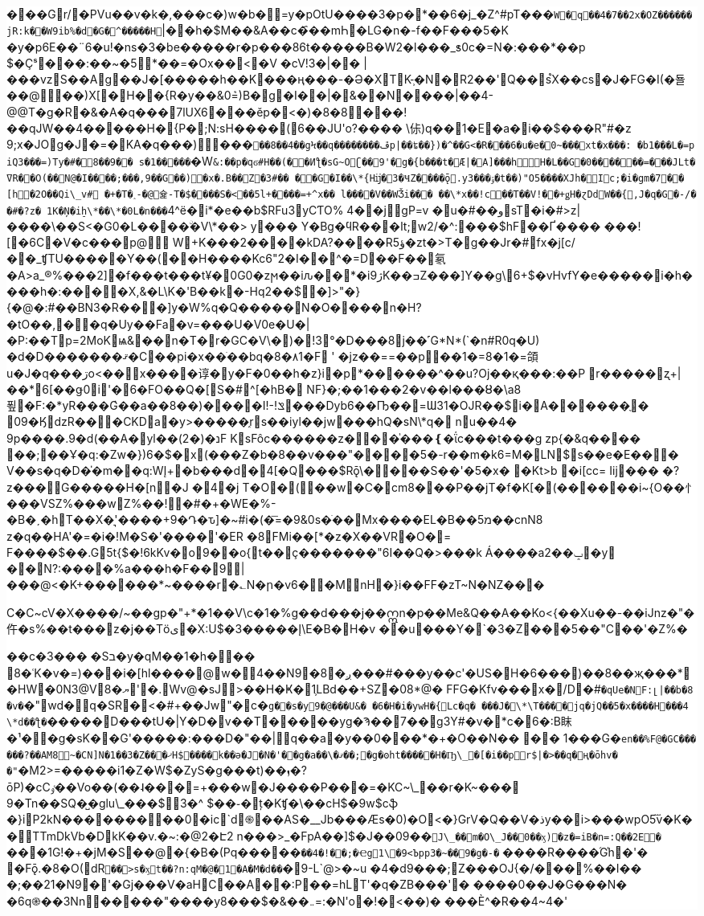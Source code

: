  �̓��Gr/�P Vu��v�k�,���c�)w�b�=y�pOtU����3�p�\*��6�j\_�Z^#pT���`W�q��4� 7��2x�OZ������jR:k��W9ib%�d�G�^�����H`|��h�$M��&A��c�҄��mҺ�LG�n�-f��F�� �5�K
�y�p6E��¨6�u!�ns�3�be�����r�p���86t�����B�W2�l���\_̓s0c�=N�:���\*��p $�Ҫˢ���:��~�5\*��=�Ox��<�V �cV!3�|�� |���vzS��Ag��J�[�����h��K���ң���-�Ə�XTK-̹�N�R2��'Q��s֩X��cs�J�FG�I(�됼��@��)X[�H��{R�y��&0ܶ=)B�g�I� �|�&��N����|��4-@@T�g�R�&�A�q���7lUX6���ӗp�<�)�8�8���!��qJW��4�����H�{P�;N:sH����(6��JU'o?���� \㑐)q��1�E�a�i��$���R"#�z
9;x�JOg�J�=�KA�q���)���`��8��4��gϞ��q��������ڦp|��ʨ��})�^��G<�R���6�u�e�0~�� �xt�x���:
�b1���L�=piQ3���=)T y�#�8��9�� s�1�����`�W`&:��p�qϭ# H��(��Иƪ�sG~Oʗ��9'�g�{b�� �t�Ӕ|�A]���hH�L��G�0������=���J Lt�ߜR��߀(��N@�I����;���,9��G��)�x�.B��Z�3#��
��G�I��\*{Hĳ�3�ҸZ����ǭ.yۊ���3�t��)"O5����XJh�Ic;�i�gm�7��[h�2O��Qi\_v# �+�T�˰-�@슕-T�$����S�<��5l+����=+^x�� l����V� � WǮi��� ��\*x��!c��T��V!��+ǥH�ɀDdW��{,J�q�G�-/��#�?z�
1K�Ņ�ih̠\*��\*�0L�n���`4^ë�ׯi\*�e��b$RFu3yCƬO%
4��jgP=v
�u�#��وsT�i�#>z|����\��S<�G0�L�� ��ۨ� V\*��> y���
Y�Bg�ϥR���اt;w2/�^:���$hF��Ґ����
���![�6C�V� c���p@ W+K���2����kDA?����R5ؤ�zt�>T�g��Jr�#fx�j[c/��\_ʧTU� ����Y��(��H����Kc6"2�I��^�=D��F��氡�A>a\_®%���2]�f���t���t¥�0G0�zϻ��iԉ��\*�iژ9K��ߏZ���]Y��g\6+$�vHvfY�e�����i�h����h�:����X,&�L\K�'B��k�-Hq2��$�]>"�}{�@�:#��BN3�R���]y�W%q�Q�����N�O����n�H?�tO��,��q�Uy��Fa�v=���U�V0e�U�|�P:��Tp=2MoKѩ&��n�T�r�GC�V\�)�!3°�D���8j��˹G\*N\*(`�n#R0q�U)
�d�D�������ޤ�C��pi�x��ֺ��bq�8�۸1�F ' �jz��==��p��1�=8�1�=頜u�J�q���ڗo<��x����谆�y�F�0��h�z}i�p\*������ ^��u?Oj��қ���:��Р
r�����ʐ+|��\*6[��ǥ0i'�6�FO��Q� [S�#^[�hB�
NF}�;��1���2�v��l���Ȣ�\a8푚�F:� \*yR ���G҆��a��8��)����I!-!ݏ���Dyb6��Ҧ��=Ɯ31�OJR��$i�A������ֶ� 09�ӃdzR���CKDa�y>�����֑rs��iyl��jw���hQ�sN\*q�
nu��4� 9p����.9�d(��A�yl��(נ�(�2F
KsFôc������z���֓ ���❴�ΐc���t���g
zp{�&q����  ��; ��Ұ�q:�Zw �})6�$�x(���Z�b�8��v���"����5�-r��m�k6=M�LN$s��e�E���
V��s�q�D�̍�m��q:Wإ+�b���d�4[�Q���$Rǭ\����S��'�5�x�
�Kt>b �i[cc=
Iij���
�?z���G�����H�[n�J �4�j T�O�(݌��w�C�cm8���P��jT�f�K[�(������i~{O��忄���VSZ%���wZ%��!�#�+�WE�%-�B�ˏ�hT��X�'͉����+9�Դ�ԏ]�~#i�(�͞=�9&0s�ֹ��Mx����EL�B��מ5��cnN8 
z�q��HA'�=�i�!M�S�'����'�ER �8FMi��[\*�z�X��VR�O�=
F����$��.G5t{$�!6kKv�o9��o{t��ҫ�������"6I��Q�>���k
Á����aݒ��2�y ��N?:����%a���h�F��9|���@<�K+������\*~����r�؎N�ր�v6��MnH �}i��FF�zT~N�NZ���
 
 C�C~cV�X����/~��gp�"+\*�1��V\c�1�%g��d���j��ဣn�p��Me&Q��A��Ko<{��Xu��-��iJnz�"�仵�s%��t���z�j��Tӧی�X:U$�إ�����3\E�B�H�v ��u���Y�`�3�Z���5��"C��'�Z%�
 
 ��c�3��� �Sב�y�qM��1�h��� 8�˓K�v�=)���i�[hl����@w�4  � �N9�8�ږ���#���y��c'�US�H�6���)��8��җ���\*�HW�0N3@V8�ޔ'�.Wv@�sJ>��H�Ҝ �1֛LBd��+SZ�08\*@� 
FFG�Kfv���x�/D�#`�qUe�NF:լ|��b�8
�v�`�"wd�q�SR�<�#+��Jw"�c�`g��s�y9�@���U&� �6�H�i�ywH�{Lc�q�
���J�\*\Τ����jq�jQ��5�x����H���4\*d��ƪ�`�����D���tU�|Y�D�v��T�����yg�Ϡ��7��g3Y#�v�\*c�6�:B眜�¹�� g�sK��G'�����:���D�"��|q��a�y��0���\*�+�O��N�� ��
1���G�`en��%F@�GC������?��AM8~�CN]N�1��3�Z���ޚH$����k��ǝ�J�N�'�� g�a��\�ޤ��;�g�ʘht�����H�Ҧ\_�[�i��pr$|�>��q�ң�ōhv��"`�M2>=��� ��i1�Z�W$�ZyS�g���t)��ܙ�?ōP)�cCٶ��Vo��(��˨���=+���w�J����P���=�KC~\_��r�K~��� 9�Tn��SQ�̺�glu\_���$3�^ $��֊�ț�Kʧ�\��cH$�9w$cֆ �}iP2kN������� ��0 �ic\`d֍��AS�\_\_Jb���Ӕs�0)�O<�}GrV�Q��V�ذy��i>���wpO5v܏�K��TTmDkVb�DkK��v.�~:�@2 �Է2 n���>\_�FpA��]$�J��09��`J\_��m�O\_J��0��ӽ)�z�=iB�n=:Q��2E�`���1G!�+�jM�S��@ �{�B�(Pq�����`��4�!��;�Ҽg1\�9<Ъpp3�~��9�g�-�`
����R����֜G͏֓h�'� �F ǭ.�8�O(dR`��>s�ӽ t��?n:qM�@�1�A�M�d��`�9-L`@>�~u
�4�d9���;Z���OJ{�/���%��I�� �;��21�N9�'�Gj ���V�aHC��A��:P��=hLT'�q�ZB���'� ����0��J�G���N� 
�6q֎��3N n�����"����y8 ���$�&��܅=:�N'o�!�<��)� ���È^�R  ��4~4�'
 